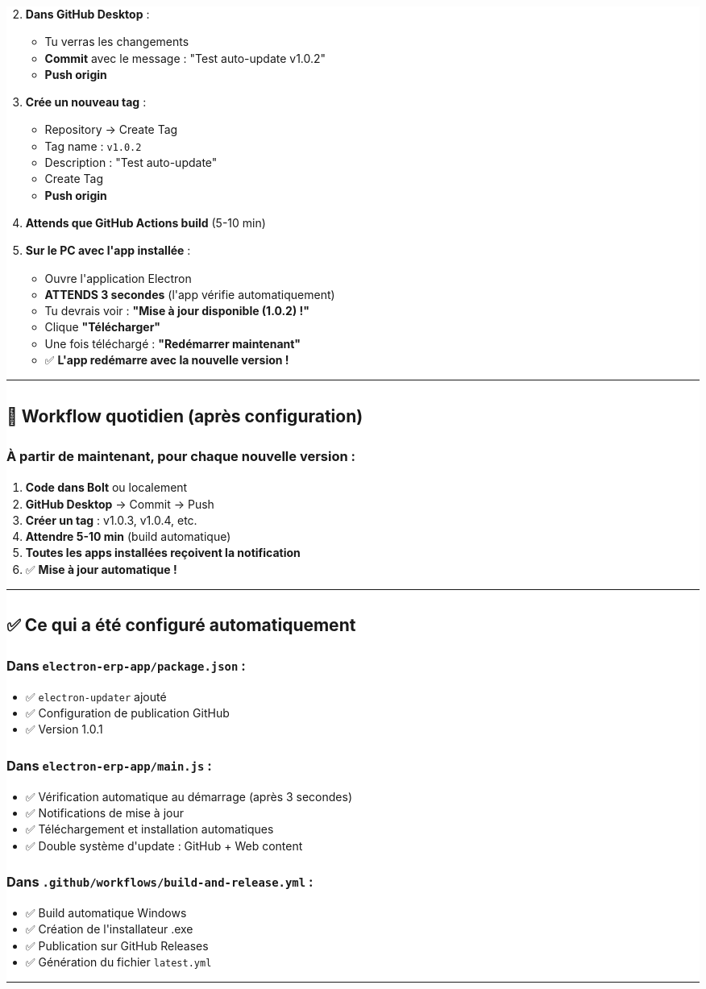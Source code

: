 2. **Dans GitHub Desktop** :
   - Tu verras les changements
   - **Commit** avec le message : "Test auto-update v1.0.2"
   - **Push origin**

3. **Crée un nouveau tag** :
   - Repository → Create Tag
   - Tag name : `v1.0.2`
   - Description : "Test auto-update"
   - Create Tag
   - **Push origin**

4. **Attends que GitHub Actions build** (5-10 min)

5. **Sur le PC avec l'app installée** :
   - Ouvre l'application Electron
   - **ATTENDS 3 secondes** (l'app vérifie automatiquement)
   - Tu devrais voir : **"Mise à jour disponible (1.0.2) !"**
   - Clique **"Télécharger"**
   - Une fois téléchargé : **"Redémarrer maintenant"**
   - ✅ **L'app redémarre avec la nouvelle version !**

---

## 🔄 Workflow quotidien (après configuration)

### À partir de maintenant, pour chaque nouvelle version :

1. **Code dans Bolt** ou localement
2. **GitHub Desktop** → Commit → Push
3. **Créer un tag** : v1.0.3, v1.0.4, etc.
4. **Attendre 5-10 min** (build automatique)
5. **Toutes les apps installées reçoivent la notification**
6. ✅ **Mise à jour automatique !**

---

## ✅ Ce qui a été configuré automatiquement

### Dans `electron-erp-app/package.json` :
- ✅ `electron-updater` ajouté
- ✅ Configuration de publication GitHub
- ✅ Version 1.0.1

### Dans `electron-erp-app/main.js` :
- ✅ Vérification automatique au démarrage (après 3 secondes)
- ✅ Notifications de mise à jour
- ✅ Téléchargement et installation automatiques
- ✅ Double système d'update : GitHub + Web content

### Dans `.github/workflows/build-and-release.yml` :
- ✅ Build automatique Windows
- ✅ Création de l'installateur .exe
- ✅ Publication sur GitHub Releases
- ✅ Génération du fichier `latest.yml`

---
